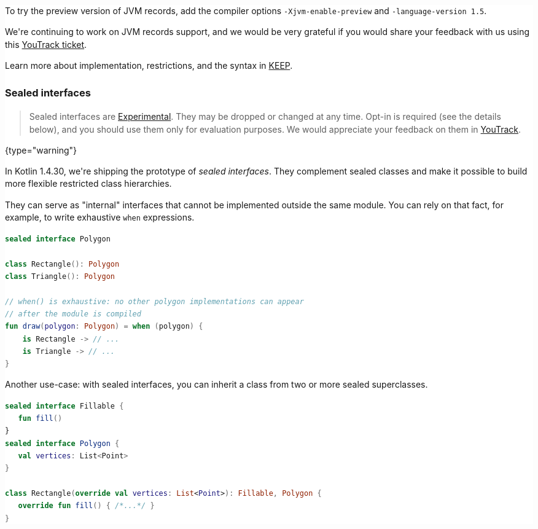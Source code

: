 To try the preview version of JVM records, add the compiler options `-Xjvm-enable-preview` and `-language-version 1.5`.

We're continuing to work on JVM records support, and we would be very grateful if you would share your feedback with us using
this [YouTrack ticket](https://youtrack.jetbrains.com/issue/KT-42430).

Learn more about implementation, restrictions, and the syntax in [KEEP](https://github.com/Kotlin/KEEP/blob/master/proposals/jvm-records.md).

### Sealed interfaces

> Sealed interfaces are [Experimental](components-stability.md). They may be dropped or changed at any time.
> Opt-in is required (see the details below), and you should use them only for evaluation purposes.  We would appreciate your feedback on them in [YouTrack](https://youtrack.jetbrains.com/issue/KT-42433).
>
{type="warning"}

In Kotlin 1.4.30, we're shipping the prototype of _sealed interfaces_. They complement sealed classes and make it possible
to build more flexible restricted class hierarchies.

They can serve as "internal" interfaces that cannot be implemented outside the same module. You can rely on that fact,
for example, to write exhaustive `when` expressions.

```kotlin
sealed interface Polygon

class Rectangle(): Polygon
class Triangle(): Polygon

// when() is exhaustive: no other polygon implementations can appear
// after the module is compiled
fun draw(polygon: Polygon) = when (polygon) {
    is Rectangle -> // ...
    is Triangle -> // ...
}

```

Another use-case: with sealed interfaces, you can inherit a class from two or more sealed superclasses.

```kotlin
sealed interface Fillable {
   fun fill()
}
sealed interface Polygon {
   val vertices: List<Point>
}

class Rectangle(override val vertices: List<Point>): Fillable, Polygon {
   override fun fill() { /*...*/ }
}
```
